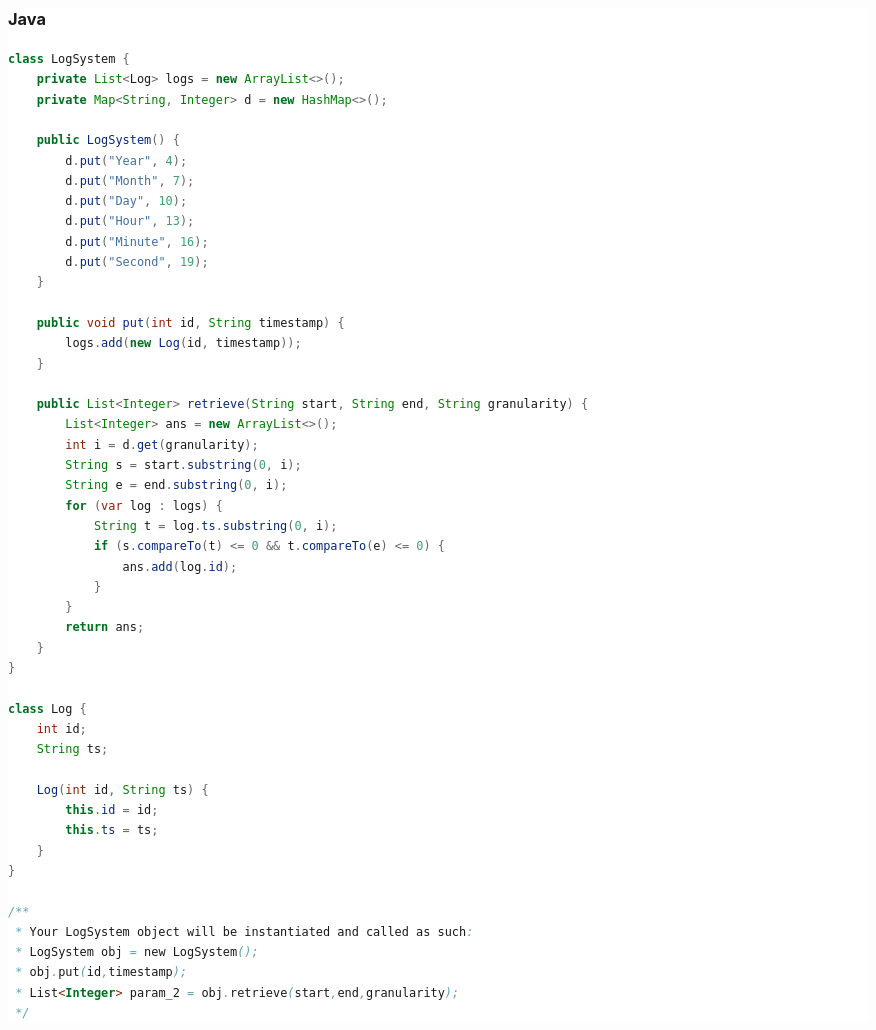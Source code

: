 ### **Java**



```java
class LogSystem {
    private List<Log> logs = new ArrayList<>();
    private Map<String, Integer> d = new HashMap<>();

    public LogSystem() {
        d.put("Year", 4);
        d.put("Month", 7);
        d.put("Day", 10);
        d.put("Hour", 13);
        d.put("Minute", 16);
        d.put("Second", 19);
    }

    public void put(int id, String timestamp) {
        logs.add(new Log(id, timestamp));
    }

    public List<Integer> retrieve(String start, String end, String granularity) {
        List<Integer> ans = new ArrayList<>();
        int i = d.get(granularity);
        String s = start.substring(0, i);
        String e = end.substring(0, i);
        for (var log : logs) {
            String t = log.ts.substring(0, i);
            if (s.compareTo(t) <= 0 && t.compareTo(e) <= 0) {
                ans.add(log.id);
            }
        }
        return ans;
    }
}

class Log {
    int id;
    String ts;

    Log(int id, String ts) {
        this.id = id;
        this.ts = ts;
    }
}

/**
 * Your LogSystem object will be instantiated and called as such:
 * LogSystem obj = new LogSystem();
 * obj.put(id,timestamp);
 * List<Integer> param_2 = obj.retrieve(start,end,granularity);
 */
```
